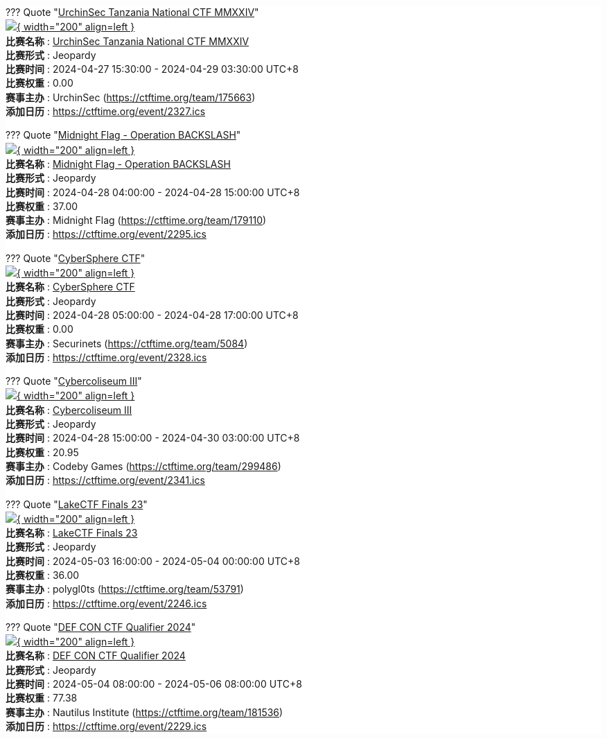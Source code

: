 ??? Quote "[UrchinSec Tanzania National CTF MMXXIV](https://ctf.urchinsec.com/)"  
    [![](https://ctftime.org/media/events/TkH-DDqG_400x400.png){ width="200" align=left }](https://ctf.urchinsec.com/)  
    **比赛名称** : [UrchinSec Tanzania National CTF MMXXIV](https://ctf.urchinsec.com/)  
    **比赛形式** : Jeopardy  
    **比赛时间** : 2024-04-27 15:30:00 - 2024-04-29 03:30:00 UTC+8  
    **比赛权重** : 0.00  
    **赛事主办** : UrchinSec (https://ctftime.org/team/175663)  
    **添加日历** : https://ctftime.org/event/2327.ics  
    
??? Quote "[Midnight Flag - Operation BACKSLASH]()"  
    [![](https://ctftime.org/media/events/logo-3848x3084-upscaled.png){ width="200" align=left }]()  
    **比赛名称** : [Midnight Flag - Operation BACKSLASH]()  
    **比赛形式** : Jeopardy  
    **比赛时间** : 2024-04-28 04:00:00 - 2024-04-28 15:00:00 UTC+8  
    **比赛权重** : 37.00  
    **赛事主办** : Midnight Flag (https://ctftime.org/team/179110)  
    **添加日历** : https://ctftime.org/event/2295.ics  
    
??? Quote "[CyberSphere CTF](https://securinets.tn/)"  
    [![](https://ctftime.org){ width="200" align=left }](https://securinets.tn/)  
    **比赛名称** : [CyberSphere CTF](https://securinets.tn/)  
    **比赛形式** : Jeopardy  
    **比赛时间** : 2024-04-28 05:00:00 - 2024-04-28 17:00:00 UTC+8  
    **比赛权重** : 0.00  
    **赛事主办** : Securinets (https://ctftime.org/team/5084)  
    **添加日历** : https://ctftime.org/event/2328.ics  
    
??? Quote "[Cybercoliseum Ⅲ](https://codeby.games/cybercoliseum)"  
    [![](https://ctftime.org/media/events/logo-cdb.png){ width="200" align=left }](https://codeby.games/cybercoliseum)  
    **比赛名称** : [Cybercoliseum Ⅲ](https://codeby.games/cybercoliseum)  
    **比赛形式** : Jeopardy  
    **比赛时间** : 2024-04-28 15:00:00 - 2024-04-30 03:00:00 UTC+8  
    **比赛权重** : 20.95  
    **赛事主办** : Codeby Games (https://ctftime.org/team/299486)  
    **添加日历** : https://ctftime.org/event/2341.ics  
    
??? Quote "[LakeCTF Finals 23](https://lakectf.epfl.ch/)"  
    [![](https://ctftime.org/media/events/lakeCTFLogo.png){ width="200" align=left }](https://lakectf.epfl.ch/)  
    **比赛名称** : [LakeCTF Finals 23](https://lakectf.epfl.ch/)  
    **比赛形式** : Jeopardy  
    **比赛时间** : 2024-05-03 16:00:00 - 2024-05-04 00:00:00 UTC+8  
    **比赛权重** : 36.00  
    **赛事主办** : polygl0ts (https://ctftime.org/team/53791)  
    **添加日历** : https://ctftime.org/event/2246.ics  
    
??? Quote "[DEF CON CTF Qualifier 2024](https://nautilus.institute/)"  
    [![](https://ctftime.org){ width="200" align=left }](https://nautilus.institute/)  
    **比赛名称** : [DEF CON CTF Qualifier 2024](https://nautilus.institute/)  
    **比赛形式** : Jeopardy  
    **比赛时间** : 2024-05-04 08:00:00 - 2024-05-06 08:00:00 UTC+8  
    **比赛权重** : 77.38  
    **赛事主办** : Nautilus Institute (https://ctftime.org/team/181536)  
    **添加日历** : https://ctftime.org/event/2229.ics  
    